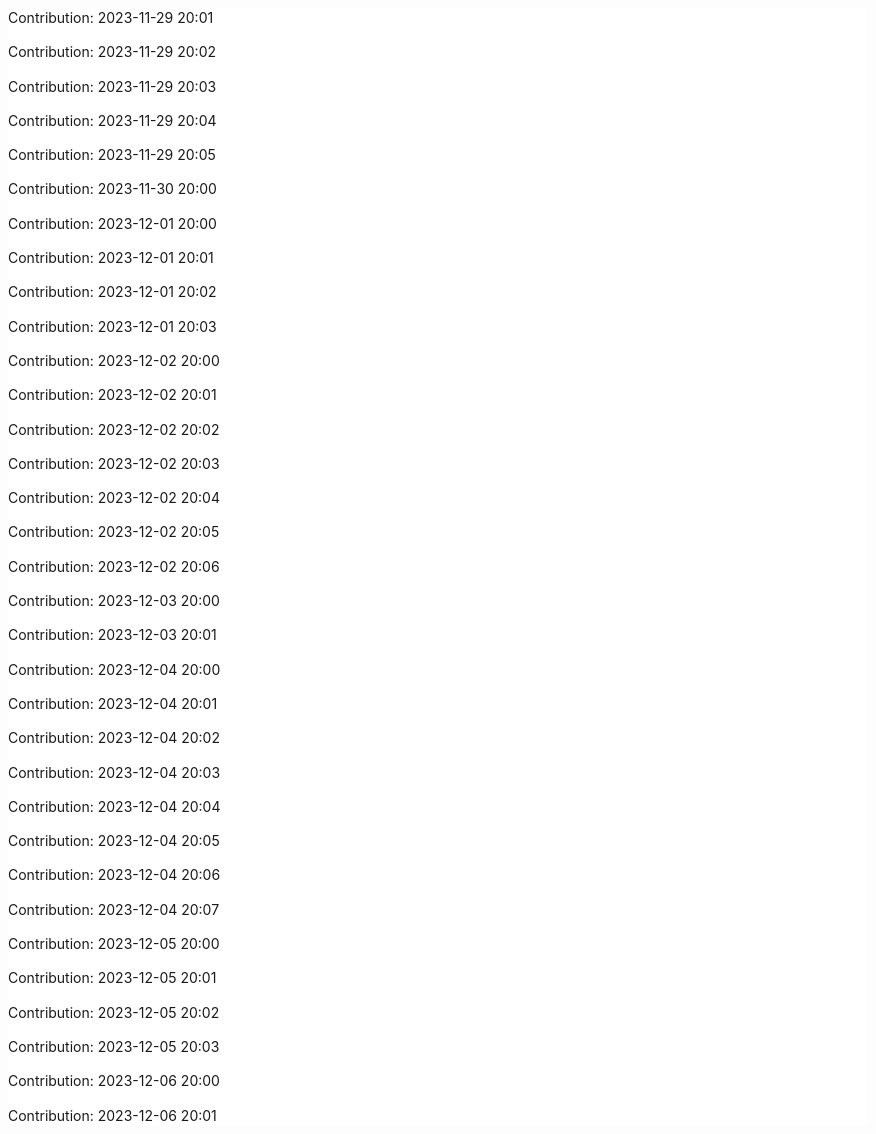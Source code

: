 Contribution: 2023-11-29 20:01

Contribution: 2023-11-29 20:02

Contribution: 2023-11-29 20:03

Contribution: 2023-11-29 20:04

Contribution: 2023-11-29 20:05

Contribution: 2023-11-30 20:00

Contribution: 2023-12-01 20:00

Contribution: 2023-12-01 20:01

Contribution: 2023-12-01 20:02

Contribution: 2023-12-01 20:03

Contribution: 2023-12-02 20:00

Contribution: 2023-12-02 20:01

Contribution: 2023-12-02 20:02

Contribution: 2023-12-02 20:03

Contribution: 2023-12-02 20:04

Contribution: 2023-12-02 20:05

Contribution: 2023-12-02 20:06

Contribution: 2023-12-03 20:00

Contribution: 2023-12-03 20:01

Contribution: 2023-12-04 20:00

Contribution: 2023-12-04 20:01

Contribution: 2023-12-04 20:02

Contribution: 2023-12-04 20:03

Contribution: 2023-12-04 20:04

Contribution: 2023-12-04 20:05

Contribution: 2023-12-04 20:06

Contribution: 2023-12-04 20:07

Contribution: 2023-12-05 20:00

Contribution: 2023-12-05 20:01

Contribution: 2023-12-05 20:02

Contribution: 2023-12-05 20:03

Contribution: 2023-12-06 20:00

Contribution: 2023-12-06 20:01
